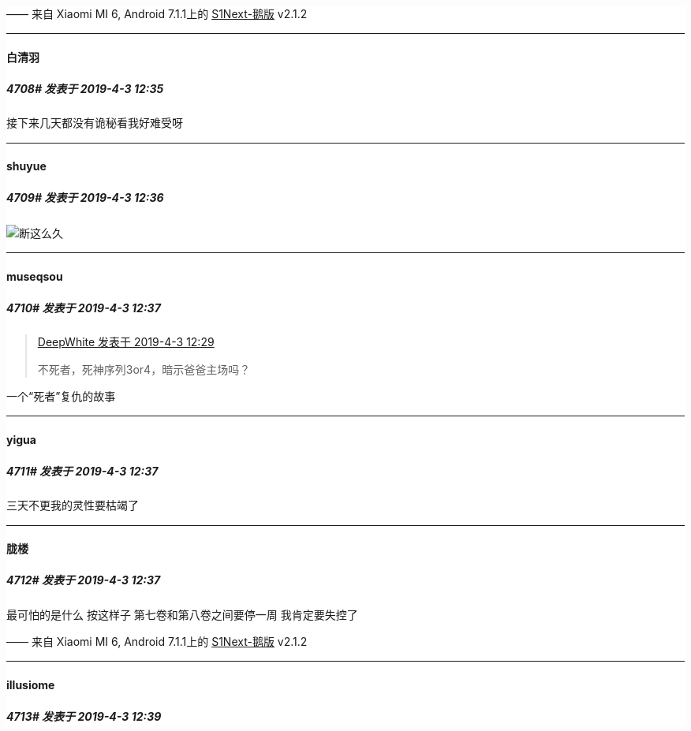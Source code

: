 —— 来自 Xiaomi MI 6, Android 7.1.1上的 [S1Next-鹅版](https://github.com/ykrank/S1-Next/releases) v2.1.2


*****

####  白清羽  
##### 4708#       发表于 2019-4-3 12:35


接下来几天都没有诡秘看我好难受呀


*****

####  shuyue  
##### 4709#       发表于 2019-4-3 12:36


<img src="https://static.saraba1st.com/image/smiley/face2017/163.png" referrerpolicy="no-referrer">断这么久


*****

####  museqsou  
##### 4710#       发表于 2019-4-3 12:37


<blockquote><a href="httphttps://bbs.saraba1st.com/2b/forum.php?mod=redirect&amp;goto=findpost&amp;pid=43150861&amp;ptid=1595632" target="_blank">DeepWhite 发表于 2019-4-3 12:29</a>

不死者，死神序列3or4，暗示爸爸主场吗？</blockquote>
一个“死者”复仇的故事


*****

####  yigua  
##### 4711#       发表于 2019-4-3 12:37


三天不更我的灵性要枯竭了


*****

####  胧楼  
##### 4712#       发表于 2019-4-3 12:37


最可怕的是什么 按这样子 第七卷和第八卷之间要停一周 我肯定要失控了

—— 来自 Xiaomi MI 6, Android 7.1.1上的 [S1Next-鹅版](https://github.com/ykrank/S1-Next/releases) v2.1.2


*****

####  illusiome  
##### 4713#       发表于 2019-4-3 12:39
